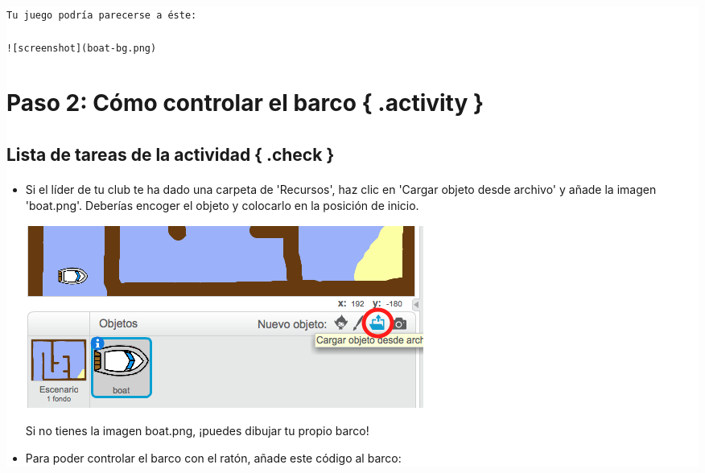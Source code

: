 	Tu juego podría parecerse a éste:

	![screenshot](boat-bg.png)

# Paso 2: Cómo controlar el barco { .activity }

## Lista de tareas de la actividad { .check }

+ Si el líder de tu club te ha dado una carpeta de 'Recursos', haz clic en 'Cargar objeto desde archivo' y añade la imagen 'boat.png'. Deberías encoger el objeto y colocarlo en la posición de inicio.

	![screenshot](boat-boat.png)

	Si no tienes la imagen boat.png, ¡puedes dibujar tu propio barco!

+ Para poder controlar el barco con el ratón, añade este código al barco:
